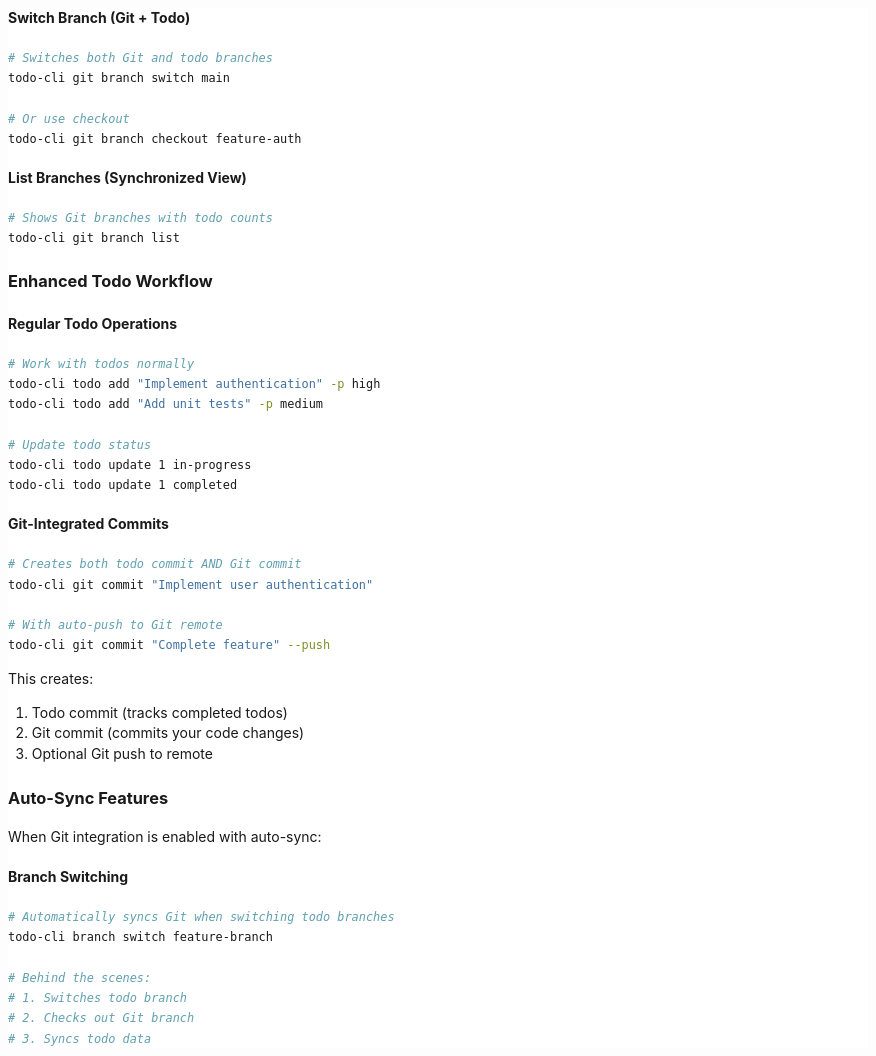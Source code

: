 #### Switch Branch (Git + Todo)
```bash
# Switches both Git and todo branches
todo-cli git branch switch main

# Or use checkout
todo-cli git branch checkout feature-auth
```

#### List Branches (Synchronized View)
```bash
# Shows Git branches with todo counts
todo-cli git branch list
```

### Enhanced Todo Workflow

#### Regular Todo Operations
```bash
# Work with todos normally
todo-cli todo add "Implement authentication" -p high
todo-cli todo add "Add unit tests" -p medium

# Update todo status
todo-cli todo update 1 in-progress
todo-cli todo update 1 completed
```

#### Git-Integrated Commits
```bash
# Creates both todo commit AND Git commit
todo-cli git commit "Implement user authentication"

# With auto-push to Git remote
todo-cli git commit "Complete feature" --push
```

This creates:
1. Todo commit (tracks completed todos)
2. Git commit (commits your code changes)
3. Optional Git push to remote

### Auto-Sync Features

When Git integration is enabled with auto-sync:

#### Branch Switching
```bash
# Automatically syncs Git when switching todo branches
todo-cli branch switch feature-branch

# Behind the scenes:
# 1. Switches todo branch
# 2. Checks out Git branch
# 3. Syncs todo data
```
